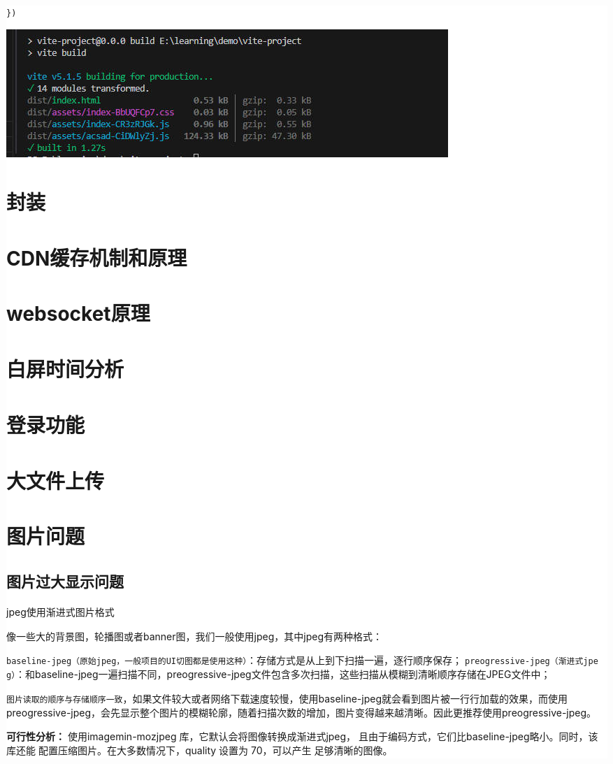 ```js
})

```

![](/images/其他/Snipaste_2024-03-10_14-42-48.jpg)

# 封装

# CDN缓存机制和原理

# websocket原理

# 白屏时间分析

# 登录功能

# 大文件上传

# 图片问题

## 图片过大显示问题

jpeg使用渐进式图片格式

像一些大的背景图，轮播图或者banner图，我们一般使用jpeg，其中jpeg有两种格式：

`baseline-jpeg（原始jpeg，一般项目的UI切图都是使用这种）`：存储方式是从上到下扫描一遍，逐行顺序保存； `preogressive-jpeg（渐进式jpeg）`：和baseline-jpeg一遍扫描不同，preogressive-jpeg文件包含多次扫描，这些扫描从模糊到清晰顺序存储在JPEG文件中；

`图片读取的顺序与存储顺序一致`，如果文件较大或者网络下载速度较慢，使用baseline-jpeg就会看到图片被一行行加载的效果，而使用preogressive-jpeg，会先显示整个图片的模糊轮廓，随着扫描次数的增加，图片变得越来越清晰。因此更推荐使用preogressive-jpeg。



**可行性分析：** 使用imagemin-mozjpeg 库，它默认会将图像转换成渐进式jpeg， 且由于编码方式，它们比baseline-jpeg略小。同时，该库还能 配置压缩图片。在大多数情况下，quality 设置为 70，可以产生 足够清晰的图像。
